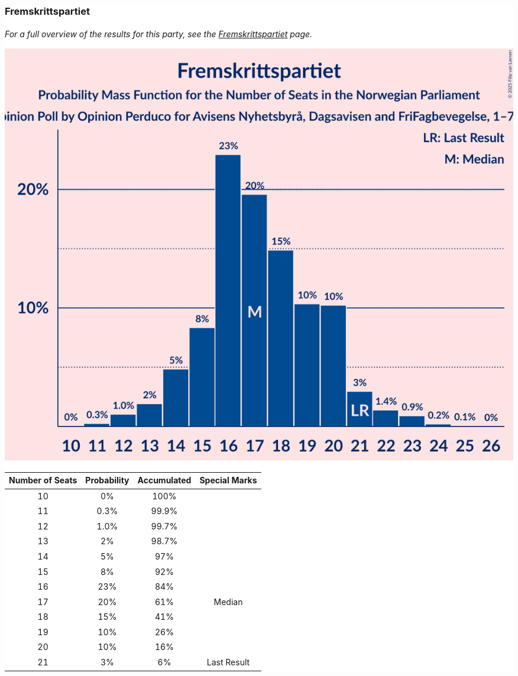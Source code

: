 ### Fremskrittspartiet

*For a full overview of the results for this party, see the [Fremskrittspartiet](party-fremskrittspartiet.html) page.*

![Graph with seats probability mass function not yet produced](2022-02-07-OpinionPerduco-seats-pmf-fremskrittspartiet.png "Seats Probability Mass Function")

| Number of Seats | Probability | Accumulated | Special Marks |
|:---------------:|:-----------:|:-----------:|:-------------:|
| 10 | 0% | 100% |  |
| 11 | 0.3% | 99.9% |  |
| 12 | 1.0% | 99.7% |  |
| 13 | 2% | 98.7% |  |
| 14 | 5% | 97% |  |
| 15 | 8% | 92% |  |
| 16 | 23% | 84% |  |
| 17 | 20% | 61% | Median |
| 18 | 15% | 41% |  |
| 19 | 10% | 26% |  |
| 20 | 10% | 16% |  |
| 21 | 3% | 6% | Last Result |